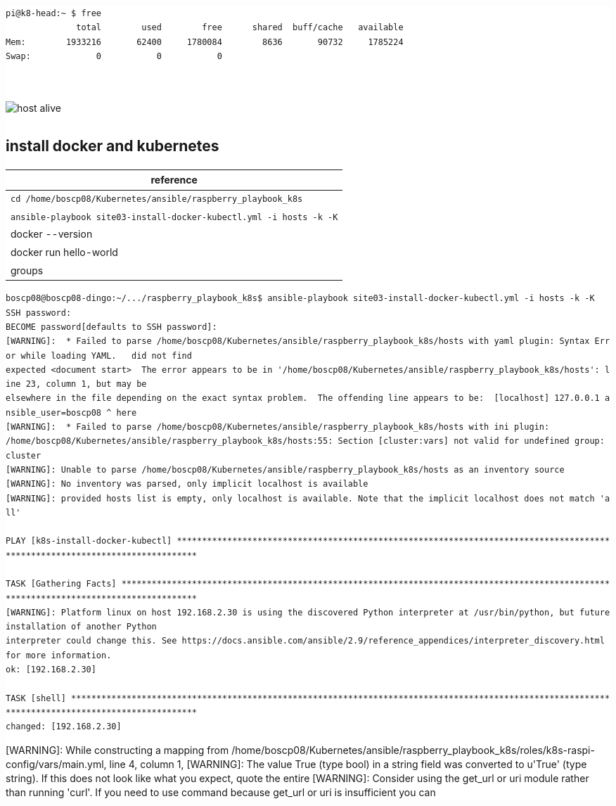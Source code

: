 ````
pi@k8-head:~ $ free
              total        used        free      shared  buff/cache   available
Mem:        1933216       62400     1780084        8636       90732     1785224
Swap:             0           0           0



````
    

![host alive](https://github.com/boschpeter/Kubernetes/blob/master/pictures/host_alive.png)




## install docker and kubernetes


|reference|
|--------|
|`cd /home/boscp08/Kubernetes/ansible/raspberry_playbook_k8s`|
|`ansible-playbook site03-install-docker-kubectl.yml -i hosts -k -K`|
|docker --version|
|docker run hello-world|
|groups|

````
boscp08@boscp08-dingo:~/.../raspberry_playbook_k8s$ ansible-playbook site03-install-docker-kubectl.yml -i hosts -k -K
SSH password: 
BECOME password[defaults to SSH password]: 
[WARNING]:  * Failed to parse /home/boscp08/Kubernetes/ansible/raspberry_playbook_k8s/hosts with yaml plugin: Syntax Error while loading YAML.   did not find
expected <document start>  The error appears to be in '/home/boscp08/Kubernetes/ansible/raspberry_playbook_k8s/hosts': line 23, column 1, but may be
elsewhere in the file depending on the exact syntax problem.  The offending line appears to be:  [localhost] 127.0.0.1 ansible_user=boscp08 ^ here
[WARNING]:  * Failed to parse /home/boscp08/Kubernetes/ansible/raspberry_playbook_k8s/hosts with ini plugin:
/home/boscp08/Kubernetes/ansible/raspberry_playbook_k8s/hosts:55: Section [cluster:vars] not valid for undefined group: cluster
[WARNING]: Unable to parse /home/boscp08/Kubernetes/ansible/raspberry_playbook_k8s/hosts as an inventory source
[WARNING]: No inventory was parsed, only implicit localhost is available
[WARNING]: provided hosts list is empty, only localhost is available. Note that the implicit localhost does not match 'all'

PLAY [k8s-install-docker-kubectl] ****************************************************************************************************************************

TASK [Gathering Facts] ***************************************************************************************************************************************
[WARNING]: Platform linux on host 192.168.2.30 is using the discovered Python interpreter at /usr/bin/python, but future installation of another Python
interpreter could change this. See https://docs.ansible.com/ansible/2.9/reference_appendices/interpreter_discovery.html for more information.
ok: [192.168.2.30]

TASK [shell] *************************************************************************************************************************************************
changed: [192.168.2.30]

````

[WARNING]: While constructing a mapping from /home/boscp08/Kubernetes/ansible/raspberry_playbook_k8s/roles/k8s-raspi-config/vars/main.yml, line 4, column 1,
[WARNING]: The value True (type bool) in a string field was converted to u'True' (type string). If this does not look like what you expect, quote the entire
[WARNING]: Consider using the get_url or uri module rather than running 'curl'.  If you need to use command because get_url or uri is insufficient you can